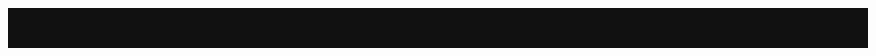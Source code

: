 <!DOCTYPE html>
<html lang="en">
<head>
  <meta charset="UTF-8" />
  <meta name="viewport" content="width=device-width, initial-scale=1.0" />
  <title>HammadBot Services</title>
  <style>
    body {
      font-family: Arial, sans-serif;
      margin: 0;
      padding: 0;
      background: #f9f9f9;
    }
    header {
      background-color: #111;
      color: #fff;
      padding: 20px;
      text-align: center;
    }
    section {
      padding: 20px;
      max-width: 900px;
      margin: auto;
    }
    .service {
      background: #fff;
      padding: 20px;
      margin-bottom: 20px;
      border-radius: 10px;
      box-shadow: 0 2px 5px rgba(0,0,0,0.1);
    }
    .service h2 {
      margin-top: 0;
    }
    .service p {
      margin-bottom: 10px;
    }
    .buy-button {
      display: inline-block;
      background-color: #25D366;
      color: white;
      padding: 10px 20px;
      border-radius: 5px;
      text-decoration: none;
      font-weight: bold;
    }
    .icons {
      margin-top: 30px;
      text-align: center;
    }
    .icons img {
      width: 40px;
      margin: 0 10px;
    }
    footer {
      text-align: center;
      background-color: #111;
      color: white;
      padding: 15px;
    }
  </style>
</head>
<body>
  <header>